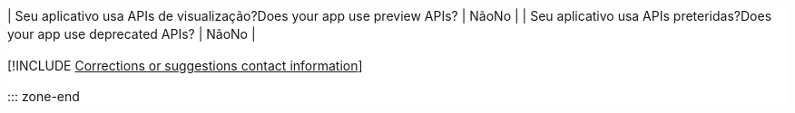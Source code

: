 | <span data-ttu-id="a0b8b-299">Seu aplicativo usa APIs de visualização?</span><span class="sxs-lookup"><span data-stu-id="a0b8b-299">Does your app use preview APIs?</span></span> | <span data-ttu-id="a0b8b-300">Não</span><span class="sxs-lookup"><span data-stu-id="a0b8b-300">No</span></span> |
| <span data-ttu-id="a0b8b-301">Seu aplicativo usa APIs preteridas?</span><span class="sxs-lookup"><span data-stu-id="a0b8b-301">Does your app use deprecated APIs?</span></span> | <span data-ttu-id="a0b8b-302">Não</span><span class="sxs-lookup"><span data-stu-id="a0b8b-302">No</span></span> |

[!INCLUDE [Corrections or suggestions contact information](../includes/corrections-or-suggestions.md)]

::: zone-end
